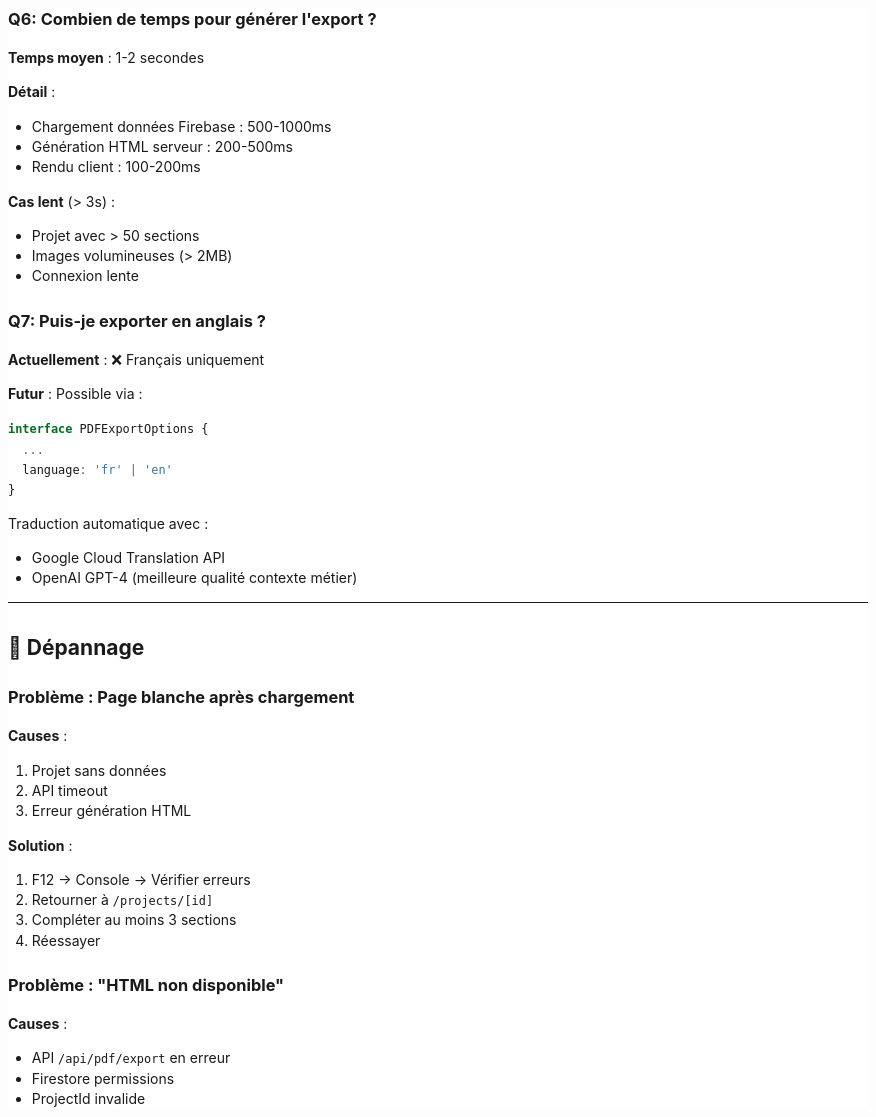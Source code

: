 ### Q6: Combien de temps pour générer l'export ?

**Temps moyen** : 1-2 secondes

**Détail** :
- Chargement données Firebase : 500-1000ms
- Génération HTML serveur : 200-500ms
- Rendu client : 100-200ms

**Cas lent** (> 3s) :
- Projet avec > 50 sections
- Images volumineuses (> 2MB)
- Connexion lente

### Q7: Puis-je exporter en anglais ?

**Actuellement** : ❌ Français uniquement

**Futur** : Possible via :
```typescript
interface PDFExportOptions {
  ...
  language: 'fr' | 'en'
}
```

Traduction automatique avec :
- Google Cloud Translation API
- OpenAI GPT-4 (meilleure qualité contexte métier)

---

## 🐛 Dépannage

### Problème : Page blanche après chargement

**Causes** :
1. Projet sans données
2. API timeout
3. Erreur génération HTML

**Solution** :
1. F12 → Console → Vérifier erreurs
2. Retourner à `/projects/[id]`
3. Compléter au moins 3 sections
4. Réessayer

### Problème : "HTML non disponible"

**Causes** :
- API `/api/pdf/export` en erreur
- Firestore permissions
- ProjectId invalide
